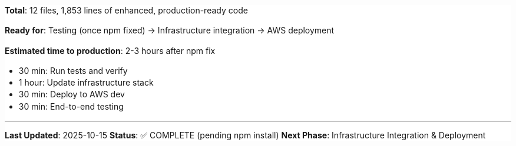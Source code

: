 **Total**: 12 files, 1,853 lines of enhanced, production-ready code

**Ready for**: Testing (once npm fixed) → Infrastructure integration → AWS deployment

**Estimated time to production**: 2-3 hours after npm fix
- 30 min: Run tests and verify
- 1 hour: Update infrastructure stack
- 30 min: Deploy to AWS dev
- 30 min: End-to-end testing

---

**Last Updated**: 2025-10-15
**Status**: ✅ COMPLETE (pending npm install)
**Next Phase**: Infrastructure Integration & Deployment
